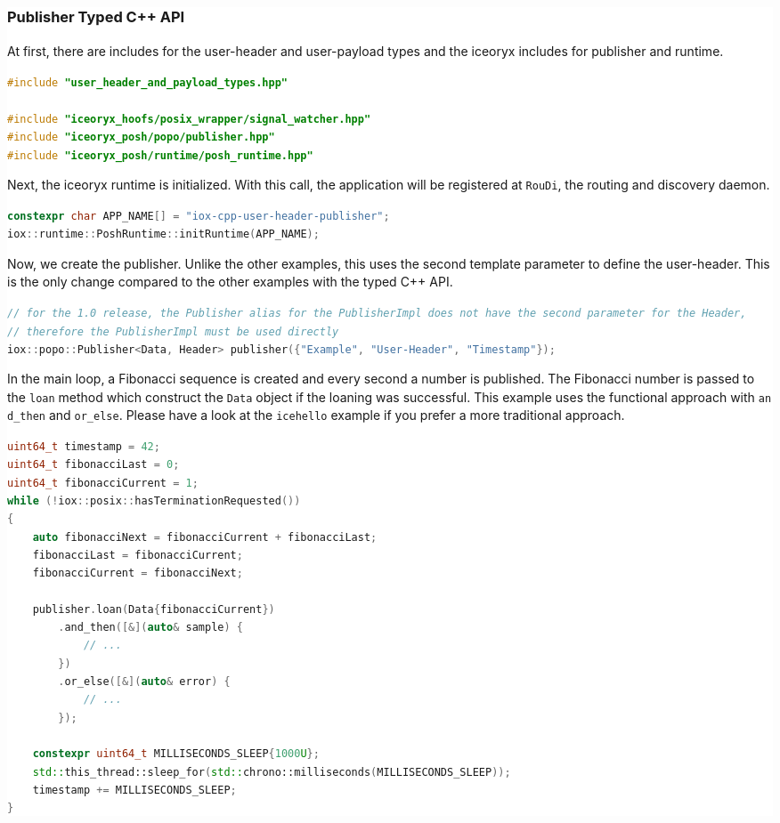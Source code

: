 ### Publisher Typed C++ API

At first, there are includes for the user-header and user-payload types
and the iceoryx includes for publisher and runtime.

```cpp
#include "user_header_and_payload_types.hpp"

#include "iceoryx_hoofs/posix_wrapper/signal_watcher.hpp"
#include "iceoryx_posh/popo/publisher.hpp"
#include "iceoryx_posh/runtime/posh_runtime.hpp"
```

Next, the iceoryx runtime is initialized. With this call, the application will be registered at `RouDi`,
the routing and discovery daemon.

```cpp
constexpr char APP_NAME[] = "iox-cpp-user-header-publisher";
iox::runtime::PoshRuntime::initRuntime(APP_NAME);
```

Now, we create the publisher. Unlike the other examples, this uses the second template parameter to define the user-header.
This is the only change compared to the other examples with the typed C++ API.

```cpp
// for the 1.0 release, the Publisher alias for the PublisherImpl does not have the second parameter for the Header,
// therefore the PublisherImpl must be used directly
iox::popo::Publisher<Data, Header> publisher({"Example", "User-Header", "Timestamp"});
```

In the main loop, a Fibonacci sequence is created and every second a number is published.
The Fibonacci number is passed to the `loan` method which construct the `Data` object if the loaning was successful.
This example uses the functional approach with `and_then` and `or_else`. Please have a look at the `icehello` example
if you prefer a more traditional approach.

```cpp
uint64_t timestamp = 42;
uint64_t fibonacciLast = 0;
uint64_t fibonacciCurrent = 1;
while (!iox::posix::hasTerminationRequested())
{
    auto fibonacciNext = fibonacciCurrent + fibonacciLast;
    fibonacciLast = fibonacciCurrent;
    fibonacciCurrent = fibonacciNext;

    publisher.loan(Data{fibonacciCurrent})
        .and_then([&](auto& sample) {
            // ...
        })
        .or_else([&](auto& error) {
            // ...
        });

    constexpr uint64_t MILLISECONDS_SLEEP{1000U};
    std::this_thread::sleep_for(std::chrono::milliseconds(MILLISECONDS_SLEEP));
    timestamp += MILLISECONDS_SLEEP;
}
```
